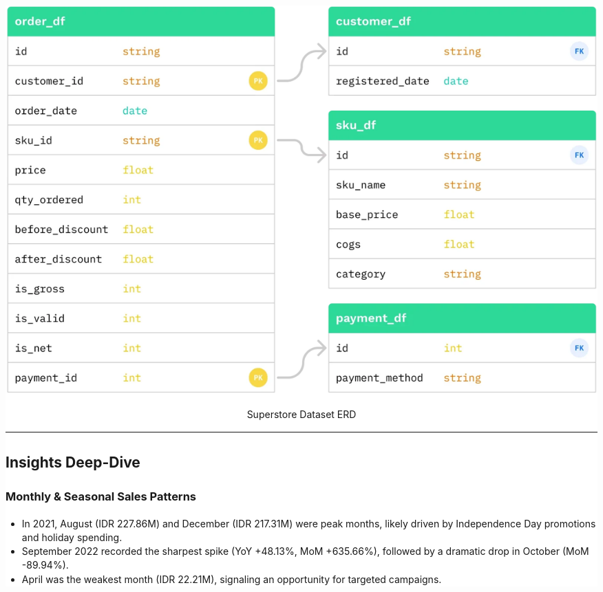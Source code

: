 <p align="center">
  <img src="https://raw.githubusercontent.com/frdz-salman/MySkill_Superstore/refs/heads/main/Visualization/ERD.webp" alt="Sales Trends" width="900">
</p>

<p align="center">Superstore Dataset ERD
</p>

---

## Insights Deep-Dive

### Monthly & Seasonal Sales Patterns

- In 2021, August (IDR 227.86M) and December (IDR 217.31M) were peak months, likely driven by Independence Day promotions and holiday spending.
- September 2022 recorded the sharpest spike (YoY +48.13%, MoM +635.66%), followed by a dramatic drop in October (MoM -89.94%).
- April was the weakest month (IDR 22.21M), signaling an opportunity for targeted campaigns.

<p align="center">
